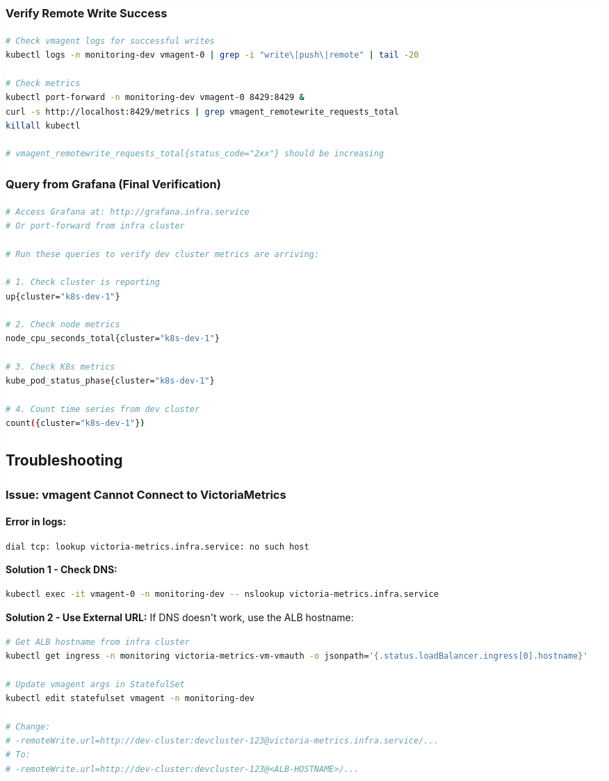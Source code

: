 ### Verify Remote Write Success

```bash
# Check vmagent logs for successful writes
kubectl logs -n monitoring-dev vmagent-0 | grep -i "write\|push\|remote" | tail -20

# Check metrics
kubectl port-forward -n monitoring-dev vmagent-0 8429:8429 &
curl -s http://localhost:8429/metrics | grep vmagent_remotewrite_requests_total
killall kubectl

# vmagent_remotewrite_requests_total{status_code="2xx"} should be increasing
```

### Query from Grafana (Final Verification)

```bash
# Access Grafana at: http://grafana.infra.service
# Or port-forward from infra cluster

# Run these queries to verify dev cluster metrics are arriving:

# 1. Check cluster is reporting
up{cluster="k8s-dev-1"}

# 2. Check node metrics
node_cpu_seconds_total{cluster="k8s-dev-1"}

# 3. Check K8s metrics
kube_pod_status_phase{cluster="k8s-dev-1"}

# 4. Count time series from dev cluster
count({cluster="k8s-dev-1"})
```

## Troubleshooting

### Issue: vmagent Cannot Connect to VictoriaMetrics

**Error in logs:**
```
dial tcp: lookup victoria-metrics.infra.service: no such host
```

**Solution 1 - Check DNS:**
```bash
kubectl exec -it vmagent-0 -n monitoring-dev -- nslookup victoria-metrics.infra.service
```

**Solution 2 - Use External URL:**
If DNS doesn't work, use the ALB hostname:
```bash
# Get ALB hostname from infra cluster
kubectl get ingress -n monitoring victoria-metrics-vm-vmauth -o jsonpath='{.status.loadBalancer.ingress[0].hostname}'

# Update vmagent args in StatefulSet
kubectl edit statefulset vmagent -n monitoring-dev

# Change:
# -remoteWrite.url=http://dev-cluster:devcluster-123@victoria-metrics.infra.service/...
# To:
# -remoteWrite.url=http://dev-cluster:devcluster-123@<ALB-HOSTNAME>/...
```
